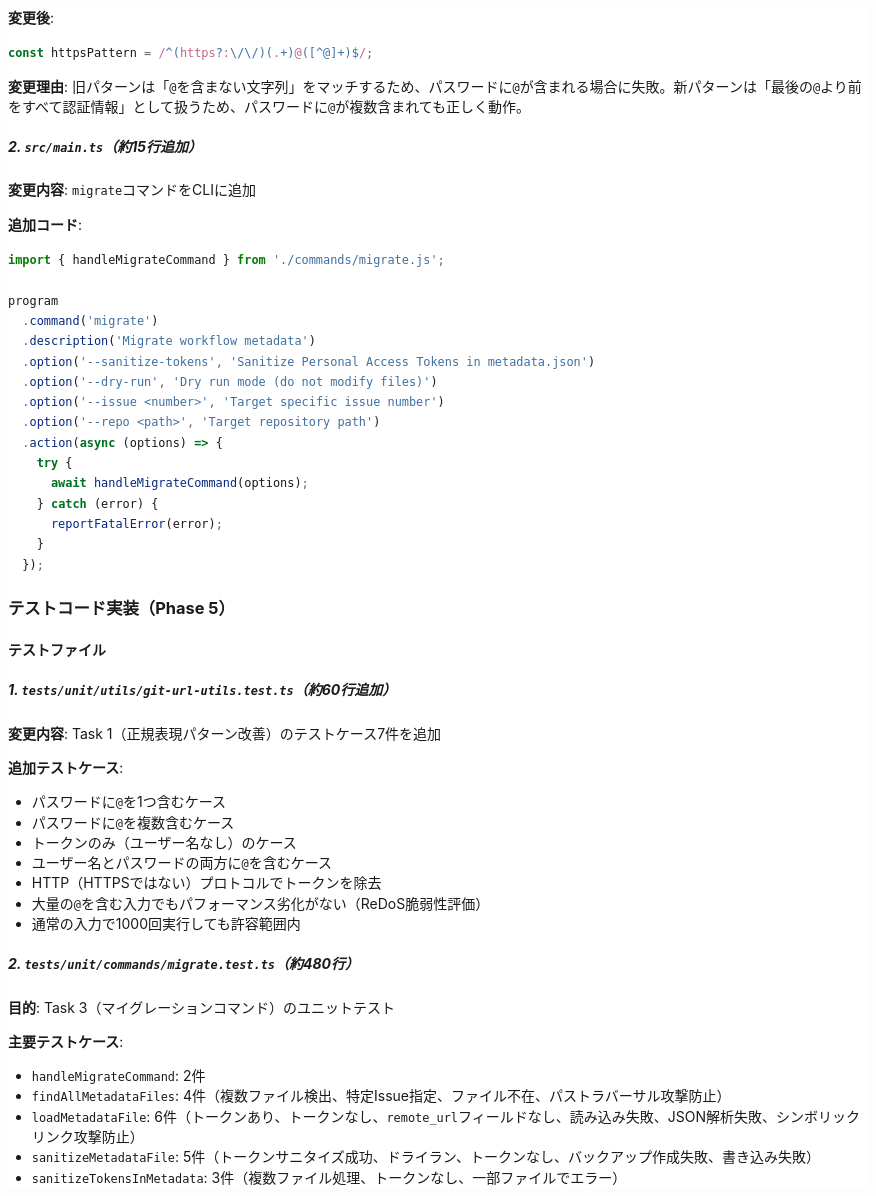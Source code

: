 **変更後**:
```typescript
const httpsPattern = /^(https?:\/\/)(.+)@([^@]+)$/;
```

**変更理由**: 旧パターンは「`@`を含まない文字列」をマッチするため、パスワードに`@`が含まれる場合に失敗。新パターンは「最後の`@`より前をすべて認証情報」として扱うため、パスワードに`@`が複数含まれても正しく動作。

##### 2. `src/main.ts`（約15行追加）
**変更内容**: `migrate`コマンドをCLIに追加

**追加コード**:
```typescript
import { handleMigrateCommand } from './commands/migrate.js';

program
  .command('migrate')
  .description('Migrate workflow metadata')
  .option('--sanitize-tokens', 'Sanitize Personal Access Tokens in metadata.json')
  .option('--dry-run', 'Dry run mode (do not modify files)')
  .option('--issue <number>', 'Target specific issue number')
  .option('--repo <path>', 'Target repository path')
  .action(async (options) => {
    try {
      await handleMigrateCommand(options);
    } catch (error) {
      reportFatalError(error);
    }
  });
```

### テストコード実装（Phase 5）

#### テストファイル

##### 1. `tests/unit/utils/git-url-utils.test.ts`（約60行追加）
**変更内容**: Task 1（正規表現パターン改善）のテストケース7件を追加

**追加テストケース**:
- パスワードに`@`を1つ含むケース
- パスワードに`@`を複数含むケース
- トークンのみ（ユーザー名なし）のケース
- ユーザー名とパスワードの両方に`@`を含むケース
- HTTP（HTTPSではない）プロトコルでトークンを除去
- 大量の`@`を含む入力でもパフォーマンス劣化がない（ReDoS脆弱性評価）
- 通常の入力で1000回実行しても許容範囲内

##### 2. `tests/unit/commands/migrate.test.ts`（約480行）
**目的**: Task 3（マイグレーションコマンド）のユニットテスト

**主要テストケース**:
- `handleMigrateCommand`: 2件
- `findAllMetadataFiles`: 4件（複数ファイル検出、特定Issue指定、ファイル不在、パストラバーサル攻撃防止）
- `loadMetadataFile`: 6件（トークンあり、トークンなし、`remote_url`フィールドなし、読み込み失敗、JSON解析失敗、シンボリックリンク攻撃防止）
- `sanitizeMetadataFile`: 5件（トークンサニタイズ成功、ドライラン、トークンなし、バックアップ作成失敗、書き込み失敗）
- `sanitizeTokensInMetadata`: 3件（複数ファイル処理、トークンなし、一部ファイルでエラー）
